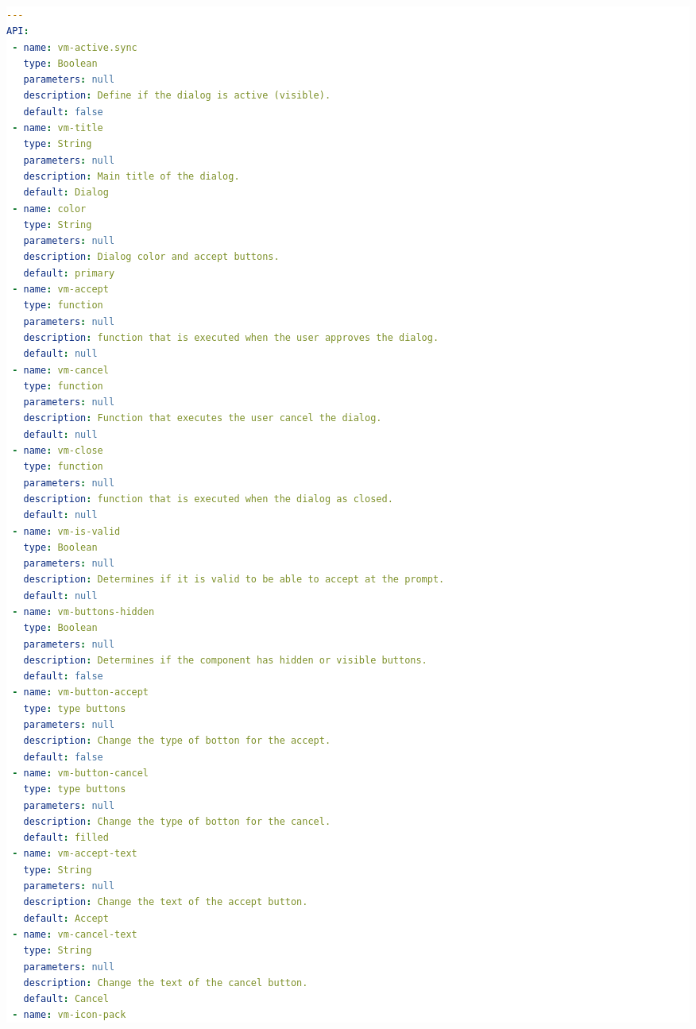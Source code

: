 ```yaml
---
API:
 - name: vm-active.sync
   type: Boolean
   parameters: null
   description: Define if the dialog is active (visible).
   default: false
 - name: vm-title
   type: String
   parameters: null
   description: Main title of the dialog.
   default: Dialog
 - name: color
   type: String
   parameters: null
   description: Dialog color and accept buttons.
   default: primary
 - name: vm-accept
   type: function
   parameters: null
   description: function that is executed when the user approves the dialog.
   default: null
 - name: vm-cancel
   type: function
   parameters: null
   description: Function that executes the user cancel the dialog.
   default: null
 - name: vm-close
   type: function
   parameters: null
   description: function that is executed when the dialog as closed.
   default: null
 - name: vm-is-valid
   type: Boolean
   parameters: null
   description: Determines if it is valid to be able to accept at the prompt.
   default: null
 - name: vm-buttons-hidden
   type: Boolean
   parameters: null
   description: Determines if the component has hidden or visible buttons.
   default: false
 - name: vm-button-accept
   type: type buttons
   parameters: null
   description: Change the type of botton for the accept.
   default: false
 - name: vm-button-cancel
   type: type buttons
   parameters: null
   description: Change the type of botton for the cancel.
   default: filled
 - name: vm-accept-text
   type: String
   parameters: null
   description: Change the text of the accept button.
   default: Accept
 - name: vm-cancel-text
   type: String
   parameters: null
   description: Change the text of the cancel button.
   default: Cancel
 - name: vm-icon-pack
```